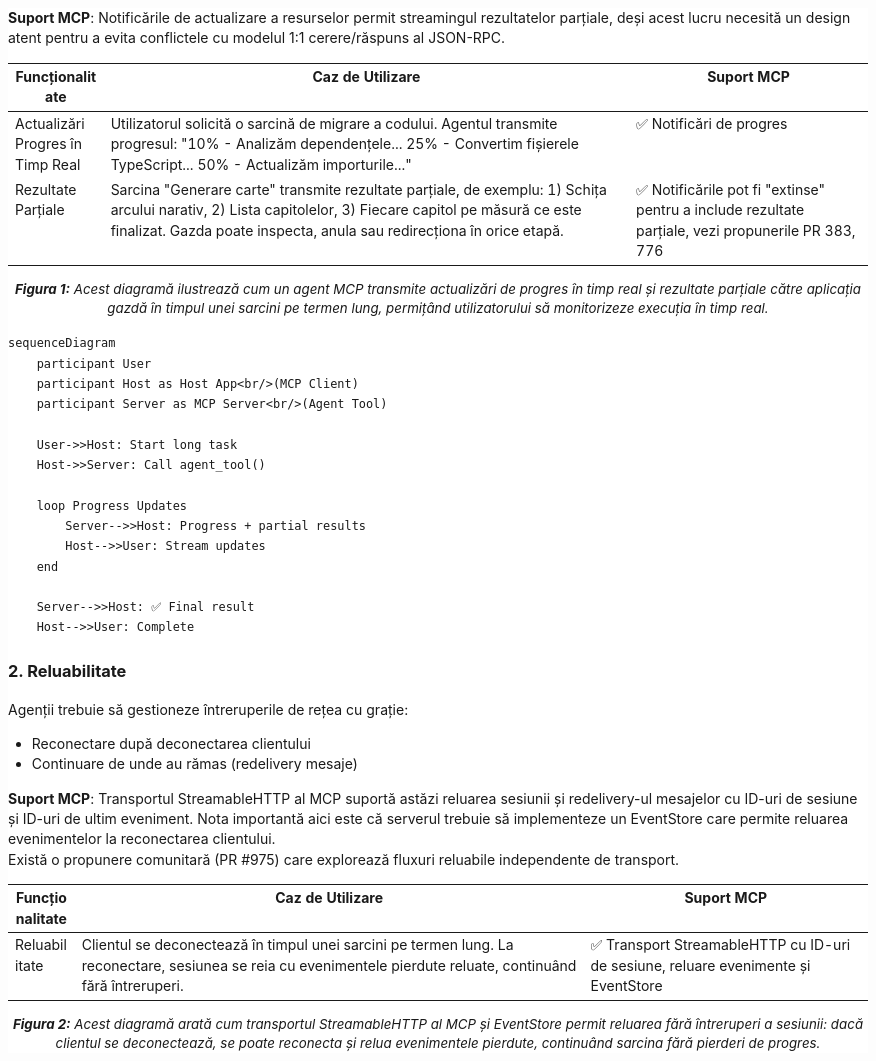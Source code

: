 **Suport MCP**: Notificările de actualizare a resurselor permit streamingul rezultatelor parțiale, deși acest lucru necesită un design atent pentru a evita conflictele cu modelul 1:1 cerere/răspuns al JSON-RPC.

| Funcționalitate            | Caz de Utilizare                                                                                                                                                                       | Suport MCP                                                                                  |
| -------------------------- | ------------------------------------------------------------------------------------------------------------------------------------------------------------------------------------- | ------------------------------------------------------------------------------------------ |
| Actualizări Progres în Timp Real | Utilizatorul solicită o sarcină de migrare a codului. Agentul transmite progresul: "10% - Analizăm dependențele... 25% - Convertim fișierele TypeScript... 50% - Actualizăm importurile..." | ✅ Notificări de progres                                                                    |
| Rezultate Parțiale         | Sarcina "Generare carte" transmite rezultate parțiale, de exemplu: 1) Schița arcului narativ, 2) Lista capitolelor, 3) Fiecare capitol pe măsură ce este finalizat. Gazda poate inspecta, anula sau redirecționa în orice etapă. | ✅ Notificările pot fi "extinse" pentru a include rezultate parțiale, vezi propunerile PR 383, 776 |

<div align="center" style="font-style: italic; font-size: 0.95em; margin-bottom: 0.5em;">
<strong>Figura 1:</strong> Acest diagramă ilustrează cum un agent MCP transmite actualizări de progres în timp real și rezultate parțiale către aplicația gazdă în timpul unei sarcini pe termen lung, permițând utilizatorului să monitorizeze execuția în timp real.
</div>

```mermaid
sequenceDiagram
    participant User
    participant Host as Host App<br/>(MCP Client)
    participant Server as MCP Server<br/>(Agent Tool)

    User->>Host: Start long task
    Host->>Server: Call agent_tool()

    loop Progress Updates
        Server-->>Host: Progress + partial results
        Host-->>User: Stream updates
    end

    Server-->>Host: ✅ Final result
    Host-->>User: Complete
```

### 2. Reluabilitate

Agenții trebuie să gestioneze întreruperile de rețea cu grație:

- Reconectare după deconectarea clientului
- Continuare de unde au rămas (redelivery mesaje)

**Suport MCP**: Transportul StreamableHTTP al MCP suportă astăzi reluarea sesiunii și redelivery-ul mesajelor cu ID-uri de sesiune și ID-uri de ultim eveniment. Nota importantă aici este că serverul trebuie să implementeze un EventStore care permite reluarea evenimentelor la reconectarea clientului.  
Există o propunere comunitară (PR #975) care explorează fluxuri reluabile independente de transport.

| Funcționalitate | Caz de Utilizare                                                                                                                                                   | Suport MCP                                                                |
| --------------- | ------------------------------------------------------------------------------------------------------------------------------------------------------------------ | -------------------------------------------------------------------------- |
| Reluabilitate   | Clientul se deconectează în timpul unei sarcini pe termen lung. La reconectare, sesiunea se reia cu evenimentele pierdute reluate, continuând fără întreruperi.     | ✅ Transport StreamableHTTP cu ID-uri de sesiune, reluare evenimente și EventStore |

<div align="center" style="font-style: italic; font-size: 0.95em; margin-bottom: 0.5em;">
<strong>Figura 2:</strong> Acest diagramă arată cum transportul StreamableHTTP al MCP și EventStore permit reluarea fără întreruperi a sesiunii: dacă clientul se deconectează, se poate reconecta și relua evenimentele pierdute, continuând sarcina fără pierderi de progres.
</div>

